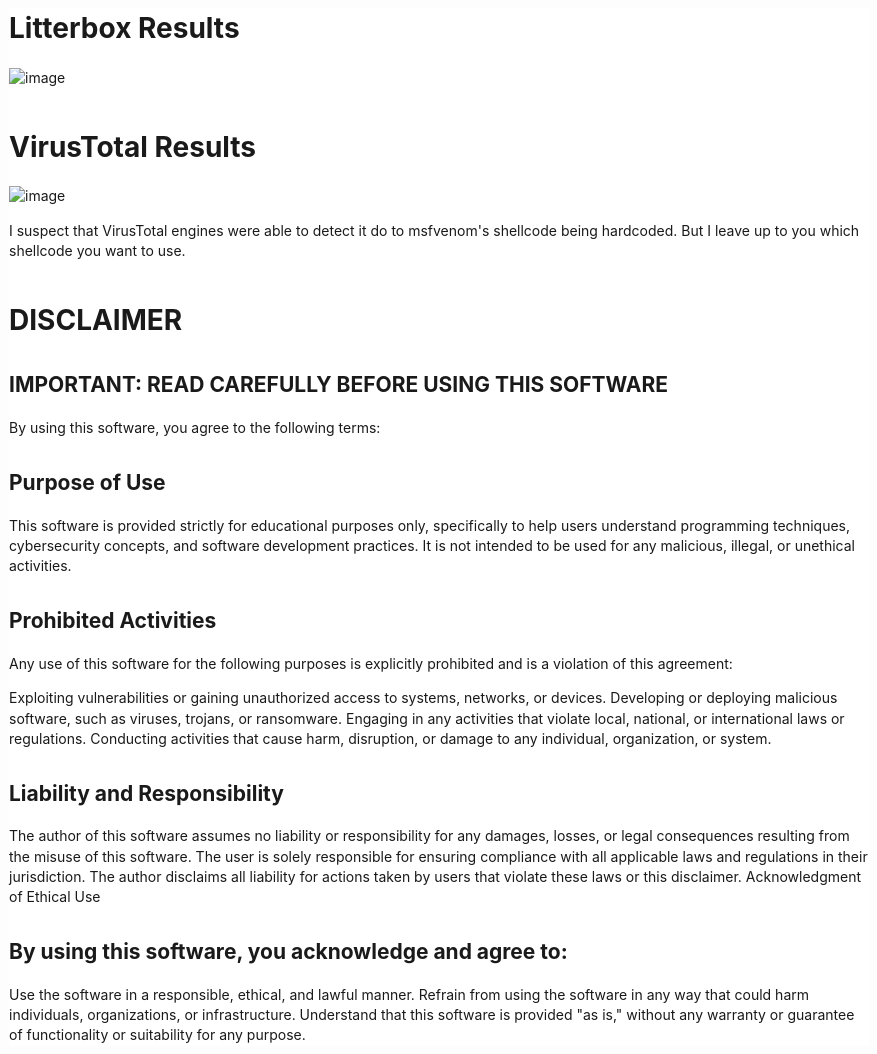 # Litterbox Results 
<img width="1250" height="675" alt="image" src="https://github.com/user-attachments/assets/6d34f139-41fe-421b-ba05-cf301c1e33de" />

# VirusTotal Results
<img width="1085" height="626" alt="image" src="https://github.com/user-attachments/assets/cdba09f0-2adf-4f3a-b688-0c02f2012307" />

I suspect that VirusTotal engines were able to detect it do to msfvenom's shellcode being hardcoded. But I leave up to you which shellcode you want to use.

# DISCLAIMER

## IMPORTANT: READ CAREFULLY BEFORE USING THIS SOFTWARE

By using this software, you agree to the following terms:

## Purpose of Use
This software is provided strictly for educational purposes only, specifically to help users understand programming techniques, cybersecurity concepts, and software development practices. It is not intended to be used for any malicious, illegal, or unethical activities.

## Prohibited Activities
Any use of this software for the following purposes is explicitly prohibited and is a violation of this agreement:

Exploiting vulnerabilities or gaining unauthorized access to systems, networks, or devices.
Developing or deploying malicious software, such as viruses, trojans, or ransomware.
Engaging in any activities that violate local, national, or international laws or regulations.
Conducting activities that cause harm, disruption, or damage to any individual, organization, or system.

## Liability and Responsibility

The author of this software assumes no liability or responsibility for any damages, losses, or legal consequences resulting from the misuse of this software.
The user is solely responsible for ensuring compliance with all applicable laws and regulations in their jurisdiction. The author disclaims all liability for actions taken by users that violate these laws or this disclaimer.
Acknowledgment of Ethical Use

## By using this software, you acknowledge and agree to:

Use the software in a responsible, ethical, and lawful manner.
Refrain from using the software in any way that could harm individuals, organizations, or infrastructure.
Understand that this software is provided "as is," without any warranty or guarantee of functionality or suitability for any purpose.
